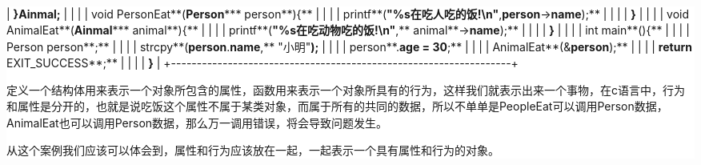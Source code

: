 | **}**Ainmal**;**                                                 |
|                                                                  |
| void PersonEat**(**Person**\*** person**){**                     |
|                                                                  |
| printf**(**\"%s在吃人吃的饭!\\n\"**,**person**-\>**name**);**    |
|                                                                  |
| **}**                                                            |
|                                                                  |
| void AnimalEat**(**Ainmal**\*** animal**){**                     |
|                                                                  |
| printf**(**\"%s在吃动物吃的饭!\\n\"**,** animal**-\>**name**);** |
|                                                                  |
| **}**                                                            |
|                                                                  |
| int main**(){**                                                  |
|                                                                  |
| Person person**;**                                               |
|                                                                  |
| strcpy**(**person**.**name**,** \"小明\"**);**                   |
|                                                                  |
| person**.**age **=** 30**;**                                     |
|                                                                  |
| AnimalEat**(&**person**);**                                      |
|                                                                  |
| **return** EXIT\_SUCCESS**;**                                    |
|                                                                  |
| **}**                                                            |
+------------------------------------------------------------------+

定义一个结构体用来表示一个对象所包含的属性，函数用来表示一个对象所具有的行为，这样我们就表示出来一个事物，在c语言中，行为和属性是分开的，也就是说吃饭这个属性不属于某类对象，而属于所有的共同的数据，所以不单单是PeopleEat可以调用Person数据，AnimalEat也可以调用Person数据，那么万一调用错误，将会导致问题发生。

从这个案例我们应该可以体会到，属性和行为应该放在一起，一起表示一个具有属性和行为的对象。
